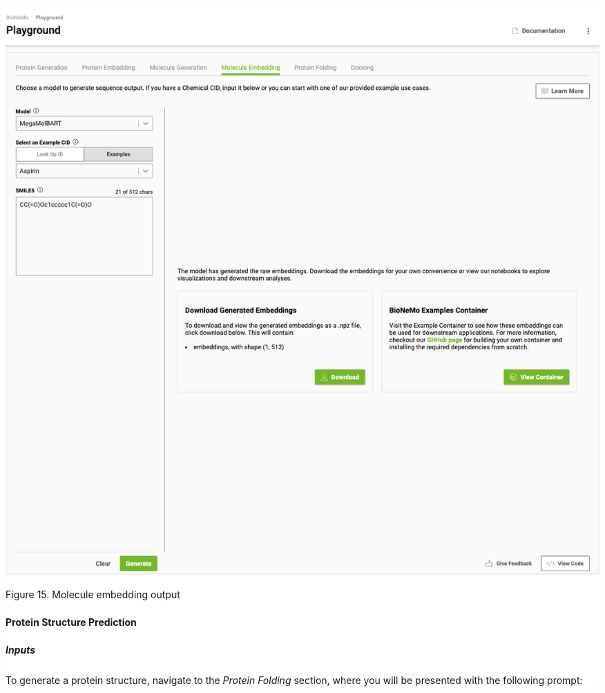 ![BioNeMo screenshot](images/image15.png)

Figure 15. Molecule embedding output


#### Protein Structure Prediction

##### Inputs

To generate a protein structure, navigate to the *Protein Folding* section, where you will be presented with the following prompt:
